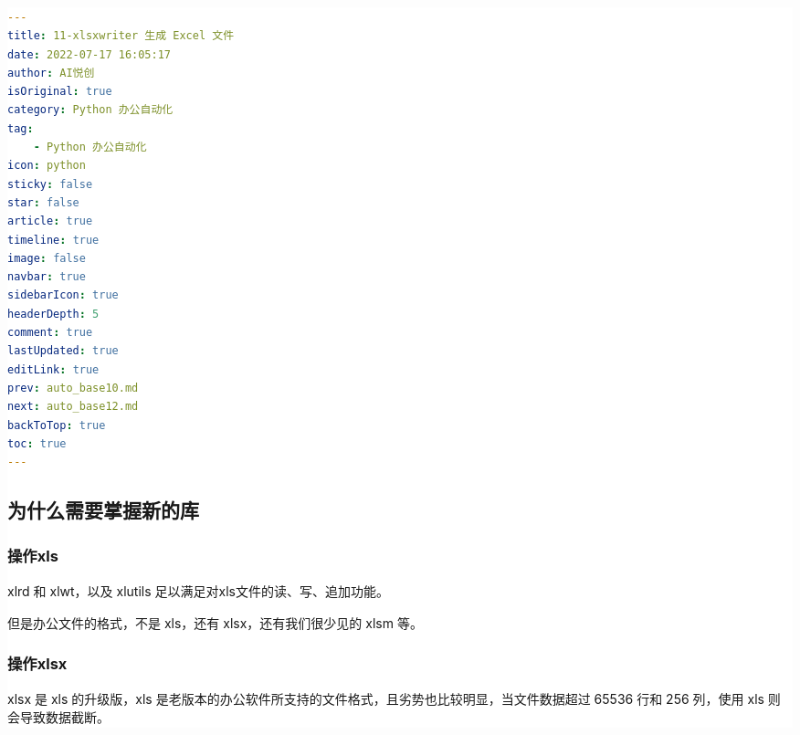 ```yaml
---
title: 11-xlsxwriter 生成 Excel 文件
date: 2022-07-17 16:05:17
author: AI悦创
isOriginal: true
category: Python 办公自动化
tag:
    - Python 办公自动化
icon: python
sticky: false
star: false
article: true
timeline: true
image: false
navbar: true
sidebarIcon: true
headerDepth: 5
comment: true
lastUpdated: true
editLink: true
prev: auto_base10.md
next: auto_base12.md
backToTop: true
toc: true
---
```


## 为什么需要掌握新的库

### 操作xls

xlrd 和 xlwt，以及 xlutils 足以满足对xls文件的读、写、追加功能。

但是办公文件的格式，不是 xls，还有 xlsx，还有我们很少见的 xlsm 等。

### 操作xlsx

xlsx 是 xls 的升级版，xls 是老版本的办公软件所支持的文件格式，且劣势也比较明显，当文件数据超过 65536 行和 256 列，使用 xls 则会导致数据截断。
